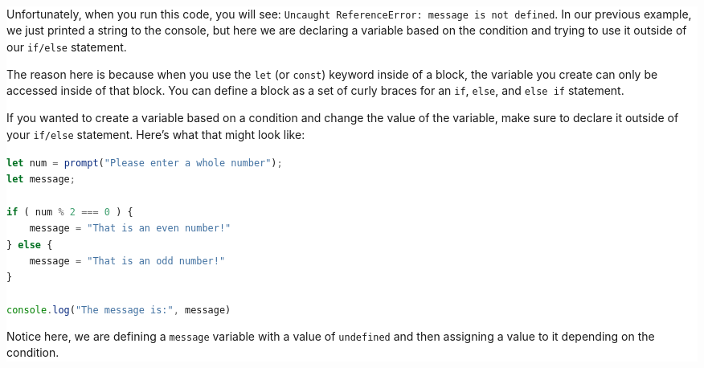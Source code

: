 Unfortunately, when you run this code, you will see: `Uncaught ReferenceError: message is not defined`. In our previous example, we just printed a string to the console, but here we are declaring a variable based on the condition and trying to use it outside of our `if/else` statement.

The reason here is because when you use the `let` (or `const`) keyword inside of a block, the variable you create can only be accessed inside of that block. You can define a block as a set of curly braces for an `if`, `else`, and `else if` statement.

If you wanted to create a variable based on a condition and change the value of the variable, make sure to declare it outside of your `if/else` statement. Here’s what that might look like:

```javascript
let num = prompt("Please enter a whole number");
let message;

if ( num % 2 === 0 ) {
    message = "That is an even number!"
} else {
    message = "That is an odd number!"
}

console.log("The message is:", message)
```

Notice here, we are defining a `message` variable with a value of `undefined` and then assigning a value to it depending on the condition.